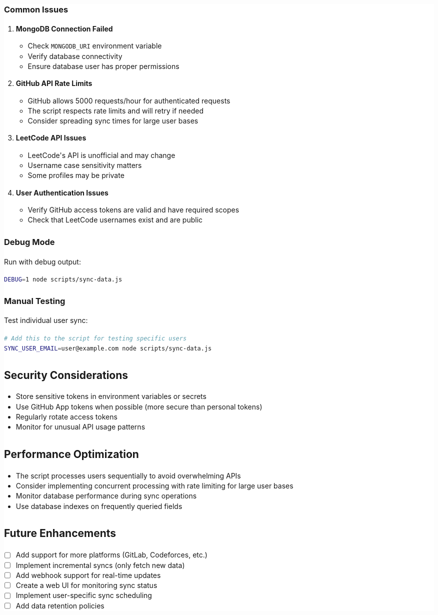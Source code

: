 ### Common Issues

1. **MongoDB Connection Failed**
   - Check `MONGODB_URI` environment variable
   - Verify database connectivity
   - Ensure database user has proper permissions

2. **GitHub API Rate Limits**
   - GitHub allows 5000 requests/hour for authenticated requests
   - The script respects rate limits and will retry if needed
   - Consider spreading sync times for large user bases

3. **LeetCode API Issues**
   - LeetCode's API is unofficial and may change
   - Username case sensitivity matters
   - Some profiles may be private

4. **User Authentication Issues**
   - Verify GitHub access tokens are valid and have required scopes
   - Check that LeetCode usernames exist and are public

### Debug Mode

Run with debug output:

```bash
DEBUG=1 node scripts/sync-data.js
```

### Manual Testing

Test individual user sync:

```bash
# Add this to the script for testing specific users
SYNC_USER_EMAIL=user@example.com node scripts/sync-data.js
```

## Security Considerations

- Store sensitive tokens in environment variables or secrets
- Use GitHub App tokens when possible (more secure than personal tokens)
- Regularly rotate access tokens
- Monitor for unusual API usage patterns

## Performance Optimization

- The script processes users sequentially to avoid overwhelming APIs
- Consider implementing concurrent processing with rate limiting for large user bases
- Monitor database performance during sync operations
- Use database indexes on frequently queried fields

## Future Enhancements

- [ ] Add support for more platforms (GitLab, Codeforces, etc.)
- [ ] Implement incremental syncs (only fetch new data)
- [ ] Add webhook support for real-time updates
- [ ] Create a web UI for monitoring sync status
- [ ] Implement user-specific sync scheduling
- [ ] Add data retention policies